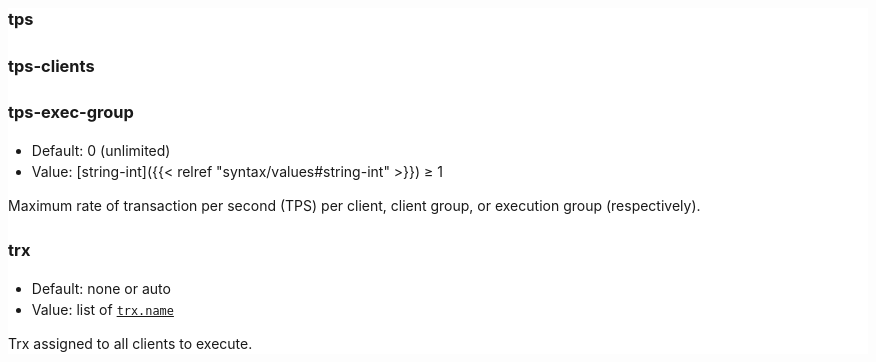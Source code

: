 ### tps

### tps-clients

### tps-exec-group

* Default: 0 (unlimited)
* Value: [string-int]({{< relref "syntax/values#string-int" >}}) &ge; 1

Maximum rate of transaction per second (TPS) per client, client group, or execution group (respectively).

### trx

* Default: none or auto
* Value: list of [`trx.name`](#name-1)

Trx assigned to all clients to execute.

